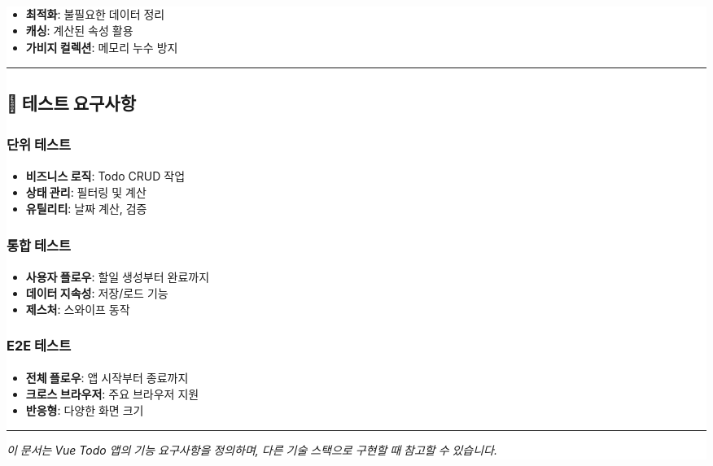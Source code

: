 - **최적화**: 불필요한 데이터 정리
- **캐싱**: 계산된 속성 활용
- **가비지 컬렉션**: 메모리 누수 방지

---

## 🧪 테스트 요구사항

### 단위 테스트

- **비즈니스 로직**: Todo CRUD 작업
- **상태 관리**: 필터링 및 계산
- **유틸리티**: 날짜 계산, 검증

### 통합 테스트

- **사용자 플로우**: 할일 생성부터 완료까지
- **데이터 지속성**: 저장/로드 기능
- **제스처**: 스와이프 동작

### E2E 테스트

- **전체 플로우**: 앱 시작부터 종료까지
- **크로스 브라우저**: 주요 브라우저 지원
- **반응형**: 다양한 화면 크기

---

_이 문서는 Vue Todo 앱의 기능 요구사항을 정의하며, 다른 기술 스택으로 구현할 때 참고할 수 있습니다._
